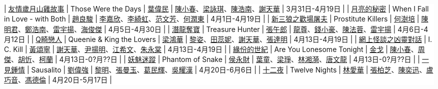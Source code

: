 | [友情歲月山雞故事](https://zh.wikipedia.org/wiki/友情歲月山雞故事 "wikilink")       | Those Were the Days                       | [葉偉民](https://zh.wikipedia.org/wiki/葉偉民 "wikilink")                                                     | [陳小春](https://zh.wikipedia.org/wiki/陳小春 "wikilink")、[梁詠琪](https://zh.wikipedia.org/wiki/梁詠琪 "wikilink")、[陳浩南](../Page/陳浩南.md "wikilink")、[謝天華](../Page/謝天華.md "wikilink")                                     | 3月31日-4月19日                                                                                                                                            |
| [月亮的秘密](https://zh.wikipedia.org/wiki/月亮的秘密 "wikilink")             | When I Fall in Love - with Both           | [趙良駿](https://zh.wikipedia.org/wiki/趙良駿 "wikilink")                                                     | [李嘉欣](../Page/李嘉欣.md "wikilink")、[李綺虹](https://zh.wikipedia.org/wiki/李綺虹 "wikilink")、[范文芳](../Page/范文芳.md "wikilink")、[何潤東](../Page/何潤東.md "wikilink")                                                        | 4月1日-4月19日                                                                                                                                             |
| [新三狼之歡場屠夫](https://zh.wikipedia.org/wiki/新三狼之歡場屠夫 "wikilink")       | Prostitute Killers                        | [何澍培](https://zh.wikipedia.org/wiki/何澍培 "wikilink")                                                     | [陳明君](../Page/陳明君.md "wikilink")、[鄭浩南](../Page/鄭浩南.md "wikilink")、[雷宇揚](../Page/雷宇揚.md "wikilink")、[海俊傑](../Page/海俊傑.md "wikilink")                                                                           | 4月5日-4月30日                                                                                                                                             |
| [潛龍奪寶](https://zh.wikipedia.org/wiki/潛龍奪寶 "wikilink")               | Treasure Hunter                           | [張午郎](https://zh.wikipedia.org/wiki/張午郎 "wikilink")                                                     | [龍尊](https://zh.wikipedia.org/wiki/龍尊 "wikilink")、[錢小豪](../Page/錢小豪.md "wikilink")、[陳法蓉](../Page/陳法蓉.md "wikilink")、[雷宇揚](../Page/雷宇揚.md "wikilink")                                                          | 4月6日-4月12日                                                                                                                                             |
| [Q畸戀人](https://zh.wikipedia.org/wiki/Q畸戀人 "wikilink")               | Queenie & King the Lovers                 | [梁鴻華](../Page/梁鴻華.md "wikilink")                                                                        | [黎姿](../Page/黎姿.md "wikilink")、[田蕊妮](../Page/田蕊妮.md "wikilink")、[謝天華](../Page/謝天華.md "wikilink")、[張達明](https://zh.wikipedia.org/wiki/張達明 "wikilink")                                                          | 4月13日-4月19日                                                                                                                                            |
| [網上怪談之凶靈對話](https://zh.wikipedia.org/wiki/網上怪談之凶靈對話 "wikilink")     | I. C. Kill                                | [黃頌寧](https://zh.wikipedia.org/wiki/黃頌寧 "wikilink")                                                     | [謝天華](../Page/謝天華.md "wikilink")、[尹揚明](../Page/尹揚明.md "wikilink")、[江希文](../Page/江希文.md "wikilink")、[朱永棠](../Page/朱永棠.md "wikilink")                                                                           | 4月13日-4月19日                                                                                                                                            |
| [緣份的世紀](https://zh.wikipedia.org/wiki/緣份的世紀 "wikilink")             | Are You Lonesome Tonight                  | [金戈](https://zh.wikipedia.org/wiki/金戈 "wikilink")                                                       | [陳小春](https://zh.wikipedia.org/wiki/陳小春 "wikilink")、[周傑](https://zh.wikipedia.org/wiki/周傑 "wikilink")、[胡忻](https://zh.wikipedia.org/wiki/胡忻 "wikilink")、[柯蘭](https://zh.wikipedia.org/wiki/柯蘭 "wikilink")     | 4月13日-0?月??日                                                                                                                                           |
| [妖魅迷蹤](https://zh.wikipedia.org/wiki/妖魅迷蹤 "wikilink")               | Phantom of Snake                          | [侯永財](https://zh.wikipedia.org/wiki/侯永財 "wikilink")                                                     | [葉童](https://zh.wikipedia.org/wiki/葉童 "wikilink")、[梁琤](../Page/梁琤.md "wikilink")、[林湘漪](https://zh.wikipedia.org/wiki/林湘漪 "wikilink")、[唐文龍](../Page/唐文龍.md "wikilink")                                         | 4月13日-0?月??日                                                                                                                                           |
| [一見鍾情](https://zh.wikipedia.org/wiki/一見鍾情_\(電影\) "wikilink")        | Sausalito                                 | [劉偉強](../Page/劉偉強.md "wikilink")                                                                        | [黎明](../Page/黎明.md "wikilink")、[張曼玉](../Page/張曼玉.md "wikilink")、[葛民輝](../Page/葛民輝.md "wikilink")、[吳耀漢](../Page/吳耀漢.md "wikilink")                                                                             | 4月20日-6月6日                                                                                                                                             |
| [十二夜](https://zh.wikipedia.org/wiki/十二夜 "wikilink")                 | Twelve Nights                             | [林愛華](https://zh.wikipedia.org/wiki/林愛華 "wikilink")                                                     | [張柏芝](../Page/張柏芝.md "wikilink")、[陳奕迅](../Page/陳奕迅.md "wikilink")、[盧巧音](https://zh.wikipedia.org/wiki/盧巧音 "wikilink")、[馮德倫](../Page/馮德倫.md "wikilink")                                                        | 4月20日-5月17日                                                                                                                                            |